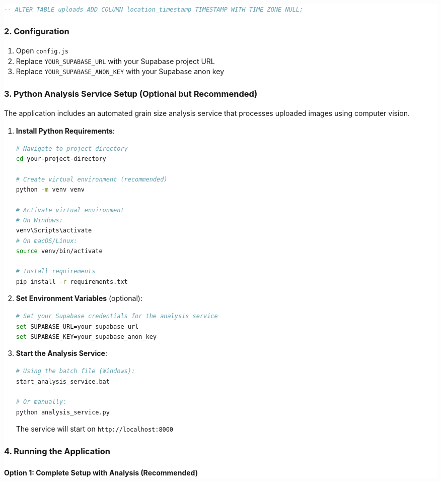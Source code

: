 ```sql
-- ALTER TABLE uploads ADD COLUMN location_timestamp TIMESTAMP WITH TIME ZONE NULL;
```

### 2. Configuration

1. Open `config.js`
2. Replace `YOUR_SUPABASE_URL` with your Supabase project URL
3. Replace `YOUR_SUPABASE_ANON_KEY` with your Supabase anon key

### 3. Python Analysis Service Setup (Optional but Recommended)

The application includes an automated grain size analysis service that processes uploaded images using computer vision.

1. **Install Python Requirements**:
   ```bash
   # Navigate to project directory
   cd your-project-directory
   
   # Create virtual environment (recommended)
   python -m venv venv
   
   # Activate virtual environment
   # On Windows:
   venv\Scripts\activate
   # On macOS/Linux:
   source venv/bin/activate
   
   # Install requirements
   pip install -r requirements.txt
   ```

2. **Set Environment Variables** (optional):
   ```bash
   # Set your Supabase credentials for the analysis service
   set SUPABASE_URL=your_supabase_url
   set SUPABASE_KEY=your_supabase_anon_key
   ```

3. **Start the Analysis Service**:
   ```bash
   # Using the batch file (Windows):
   start_analysis_service.bat
   
   # Or manually:
   python analysis_service.py
   ```

   The service will start on `http://localhost:8000`

### 4. Running the Application

#### Option 1: Complete Setup with Analysis (Recommended)
